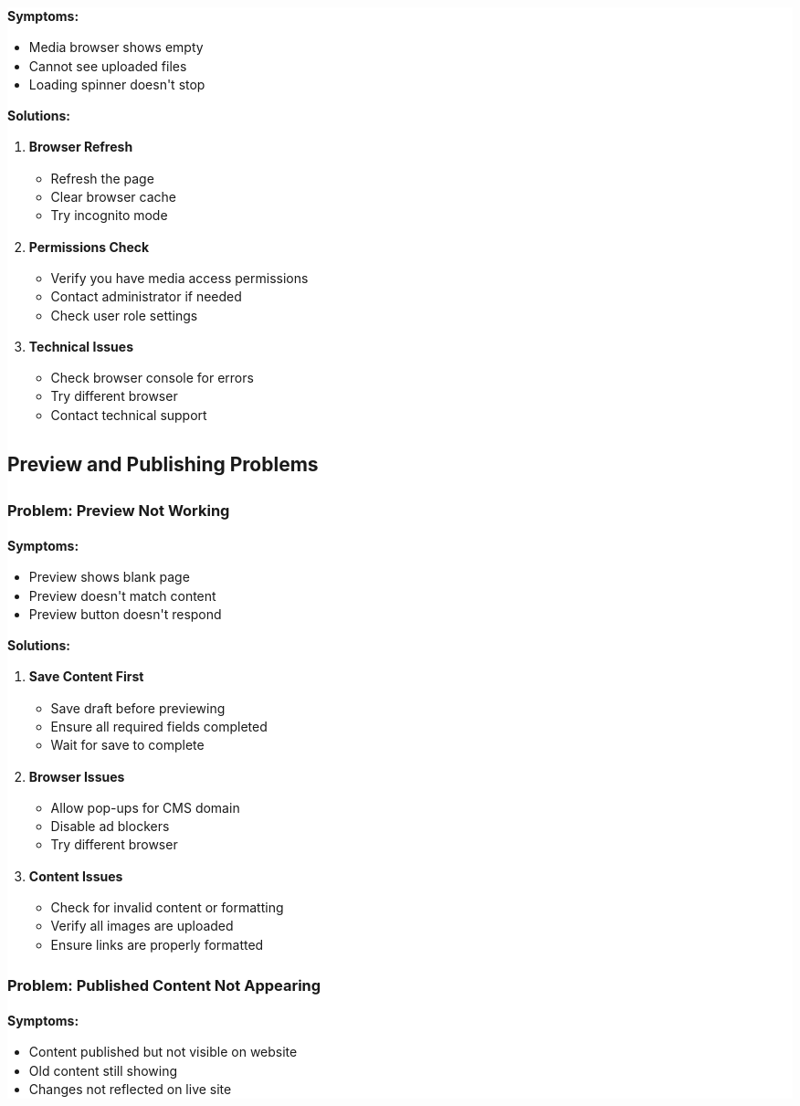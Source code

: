 **Symptoms:**
- Media browser shows empty
- Cannot see uploaded files
- Loading spinner doesn't stop

**Solutions:**

1. **Browser Refresh**
   - Refresh the page
   - Clear browser cache
   - Try incognito mode

2. **Permissions Check**
   - Verify you have media access permissions
   - Contact administrator if needed
   - Check user role settings

3. **Technical Issues**
   - Check browser console for errors
   - Try different browser
   - Contact technical support

## Preview and Publishing Problems

### Problem: Preview Not Working

**Symptoms:**
- Preview shows blank page
- Preview doesn't match content
- Preview button doesn't respond

**Solutions:**

1. **Save Content First**
   - Save draft before previewing
   - Ensure all required fields completed
   - Wait for save to complete

2. **Browser Issues**
   - Allow pop-ups for CMS domain
   - Disable ad blockers
   - Try different browser

3. **Content Issues**
   - Check for invalid content or formatting
   - Verify all images are uploaded
   - Ensure links are properly formatted

### Problem: Published Content Not Appearing

**Symptoms:**
- Content published but not visible on website
- Old content still showing
- Changes not reflected on live site
